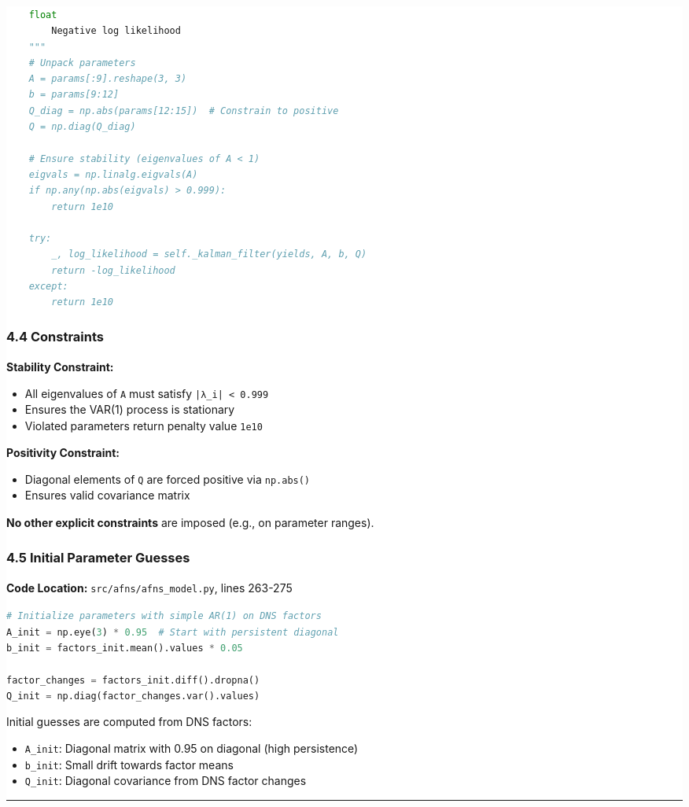 ```python
    float
        Negative log likelihood
    """
    # Unpack parameters
    A = params[:9].reshape(3, 3)
    b = params[9:12]
    Q_diag = np.abs(params[12:15])  # Constrain to positive
    Q = np.diag(Q_diag)
    
    # Ensure stability (eigenvalues of A < 1)
    eigvals = np.linalg.eigvals(A)
    if np.any(np.abs(eigvals) > 0.999):
        return 1e10
    
    try:
        _, log_likelihood = self._kalman_filter(yields, A, b, Q)
        return -log_likelihood
    except:
        return 1e10
```

### 4.4 Constraints

**Stability Constraint:**
- All eigenvalues of `A` must satisfy `|λ_i| < 0.999`
- Ensures the VAR(1) process is stationary
- Violated parameters return penalty value `1e10`

**Positivity Constraint:**
- Diagonal elements of `Q` are forced positive via `np.abs()`
- Ensures valid covariance matrix

**No other explicit constraints** are imposed (e.g., on parameter ranges).

### 4.5 Initial Parameter Guesses

**Code Location:** `src/afns/afns_model.py`, lines 263-275

```python
# Initialize parameters with simple AR(1) on DNS factors
A_init = np.eye(3) * 0.95  # Start with persistent diagonal
b_init = factors_init.mean().values * 0.05

factor_changes = factors_init.diff().dropna()
Q_init = np.diag(factor_changes.var().values)
```

Initial guesses are computed from DNS factors:
- `A_init`: Diagonal matrix with 0.95 on diagonal (high persistence)
- `b_init`: Small drift towards factor means
- `Q_init`: Diagonal covariance from DNS factor changes

---
